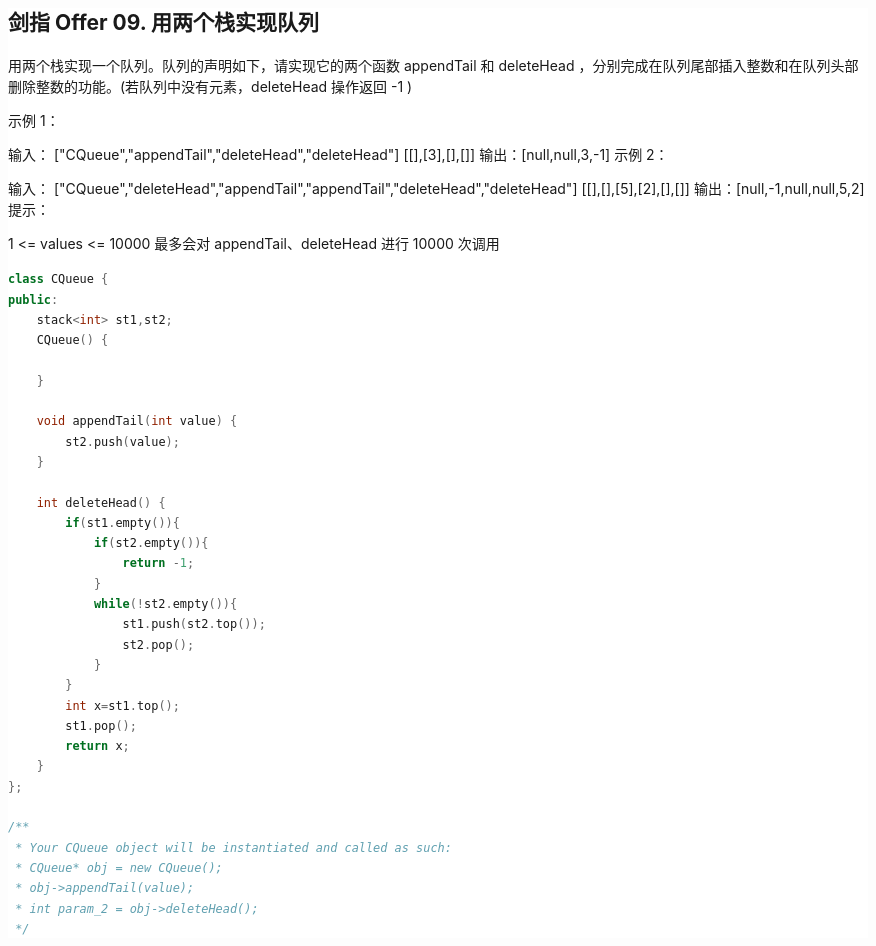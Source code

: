## 剑指 Offer 09. 用两个栈实现队列

用两个栈实现一个队列。队列的声明如下，请实现它的两个函数 appendTail 和 deleteHead ，分别完成在队列尾部插入整数和在队列头部删除整数的功能。(若队列中没有元素，deleteHead 操作返回 -1 )

 

示例 1：

输入：
["CQueue","appendTail","deleteHead","deleteHead"]
[[],[3],[],[]]
输出：[null,null,3,-1]
示例 2：

输入：
["CQueue","deleteHead","appendTail","appendTail","deleteHead","deleteHead"]
[[],[],[5],[2],[],[]]
输出：[null,-1,null,null,5,2]
提示：

1 <= values <= 10000
最多会对 appendTail、deleteHead 进行 10000 次调用

```cpp
class CQueue {
public:
    stack<int> st1,st2;
    CQueue() {
        
    }
    
    void appendTail(int value) {
        st2.push(value);
    }
    
    int deleteHead() {
        if(st1.empty()){
            if(st2.empty()){
                return -1;
            }
            while(!st2.empty()){
                st1.push(st2.top());
                st2.pop();
            }
        }
        int x=st1.top();
        st1.pop();
        return x;
    }
};

/**
 * Your CQueue object will be instantiated and called as such:
 * CQueue* obj = new CQueue();
 * obj->appendTail(value);
 * int param_2 = obj->deleteHead();
 */
```
